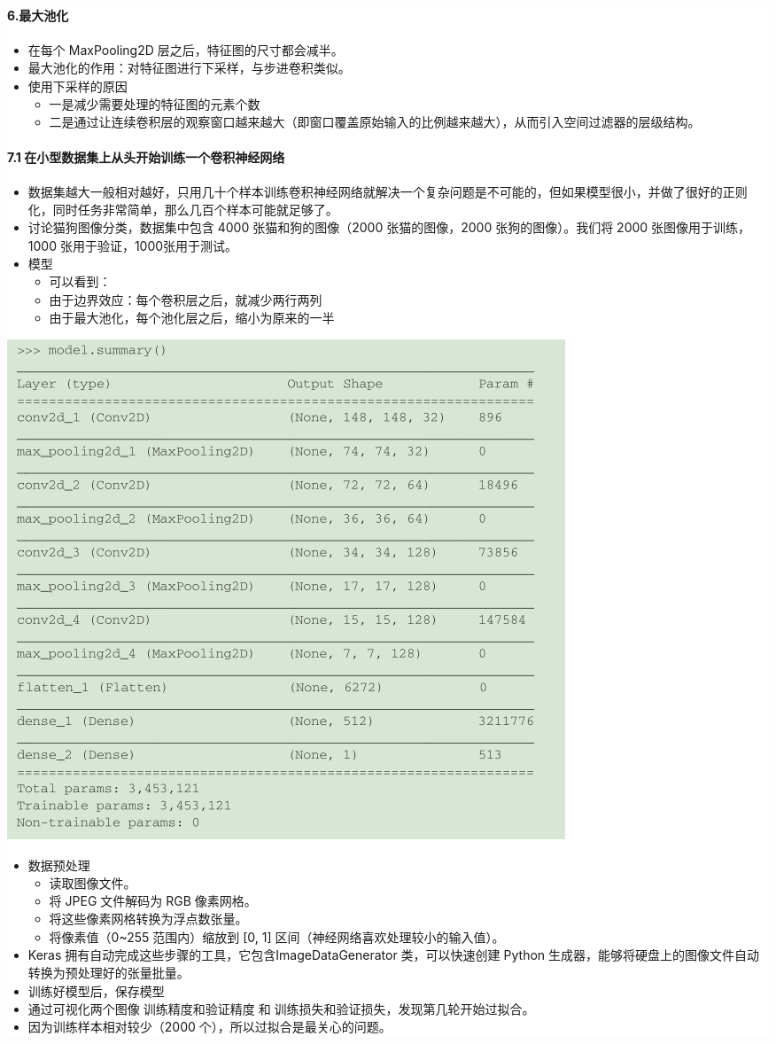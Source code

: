#### 6.最大池化

* 在每个 MaxPooling2D 层之后，特征图的尺寸都会减半。
* 最大池化的作用：对特征图进行下采样，与步进卷积类似。
* 使用下采样的原因
    * 一是减少需要处理的特征图的元素个数
    * 二是通过让连续卷积层的观察窗口越来越大（即窗口覆盖原始输入的比例越来越大），从而引入空间过滤器的层级结构。

#### 7.1 在小型数据集上从头开始训练一个卷积神经网络

* 数据集越大一般相对越好，只用几十个样本训练卷积神经网络就解决一个复杂问题是不可能的，但如果模型很小，并做了很好的正则化，同时任务非常简单，那么几百个样本可能就足够了。
* 讨论猫狗图像分类，数据集中包含 4000 张猫和狗的图像（2000 张猫的图像，2000 张狗的图像）。我们将 2000 张图像用于训练，1000 张用于验证，1000张用于测试。
* 模型
    * 可以看到：
    * 由于边界效应：每个卷积层之后，就减少两行两列
    * 由于最大池化，每个池化层之后，缩小为原来的一半

![图 7.1](https://github.com/dyngq/notebooks/blob/master/images/cnn-20190422/05.png)

* 数据预处理
    * 读取图像文件。
    * 将 JPEG 文件解码为 RGB 像素网格。
    * 将这些像素网格转换为浮点数张量。
    * 将像素值（0~255 范围内）缩放到 [0, 1] 区间（神经网络喜欢处理较小的输入值）。
* Keras 拥有自动完成这些步骤的工具，它包含ImageDataGenerator 类，可以快速创建 Python 生成器，能够将硬盘上的图像文件自动转换为预处理好的张量批量。
* 训练好模型后，保存模型
* 通过可视化两个图像 训练精度和验证精度 和 训练损失和验证损失，发现第几轮开始过拟合。
* 因为训练样本相对较少（2000 个），所以过拟合是最关心的问题。
